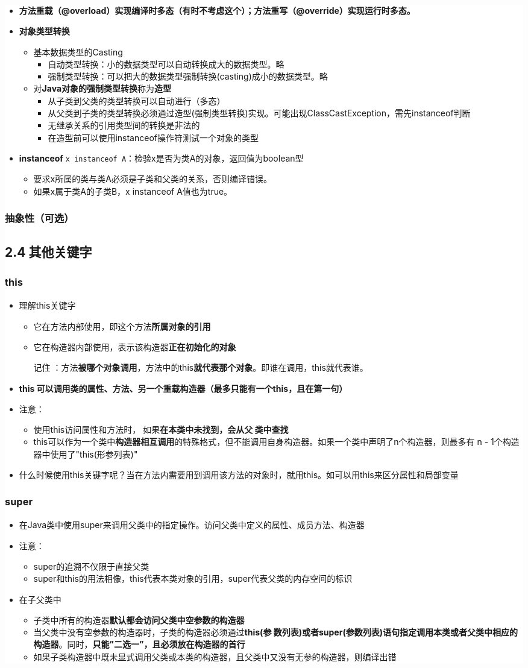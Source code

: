 * **方法重载（@overload）实现编译时多态（有时不考虑这个）；方法重写（@override）实现运行时多态。**

* **对象类型转换**

    * 基本数据类型的Casting
        * 自动类型转换：小的数据类型可以自动转换成大的数据类型。略
        * 强制类型转换：可以把大的数据类型强制转换(casting)成小的数据类型。略
    * 对**Java对象的强制类型转换**称为**造型**
        * 从子类到父类的类型转换可以自动进行（多态）
        * 从父类到子类的类型转换必须通过造型(强制类型转换)实现。可能出现ClassCastException，需先instanceof判断
        * 无继承关系的引用类型间的转换是非法的
        * 在造型前可以使用instanceof操作符测试一个对象的类型

* **instanceof** `x instanceof A`：检验x是否为类A的对象，返回值为boolean型

    - 要求x所属的类与类A必须是子类和父类的关系，否则编译错误。
    - 如果x属于类A的子类B，x instanceof A值也为true。

    



### 抽象性（可选）





## 2.4 其他关键字

### this

* 理解this关键字
  
  * 它在方法内部使用，即这个方法**所属对象的引用**
  
  * 它在构造器内部使用，表示该构造器**正在初始化的对象**
    
    记住 ：方法**被哪个对象调用**，方法中的this**就代表那个对象**。即谁在调用，this就代表谁。
  
* **this 可以调用类的属性、方法、另一个重载构造器（最多只能有一个this，且在第一句）**

* 注意：

  * 使用this访问属性和方法时， 如果**在本类中未找到，会从父 类中查找**
  * this可以作为一个类中**构造器相互调用**的特殊格式，但不能调用自身构造器。如果一个类中声明了n个构造器，则最多有 n - 1个构造器中使用了"this(形参列表)"

* 什么时候使用this关键字呢？当在方法内需要用到调用该方法的对象时，就用this。如可以用this来区分属性和局部变量



### super

* 在Java类中使用super来调用父类中的指定操作。访问父类中定义的属性、成员方法、构造器
* 注意：
  * super的追溯不仅限于直接父类
  * super和this的用法相像，this代表本类对象的引用，super代表父类的内存空间的标识

* 在子父类中
  * 子类中所有的构造器**默认都会访问父类中空参数的构造器**
  * 当父类中没有空参数的构造器时，子类的构造器必须通过**this(参 数列表)**或者**super(参数列表)**语句指定**调用本类或者父类中相应的构造器**。同时，**只能”二选一”，且必须放在构造器的首行**
  * 如果子类构造器中既未显式调用父类或本类的构造器，且父类中又没有无参的构造器，则编译出错

